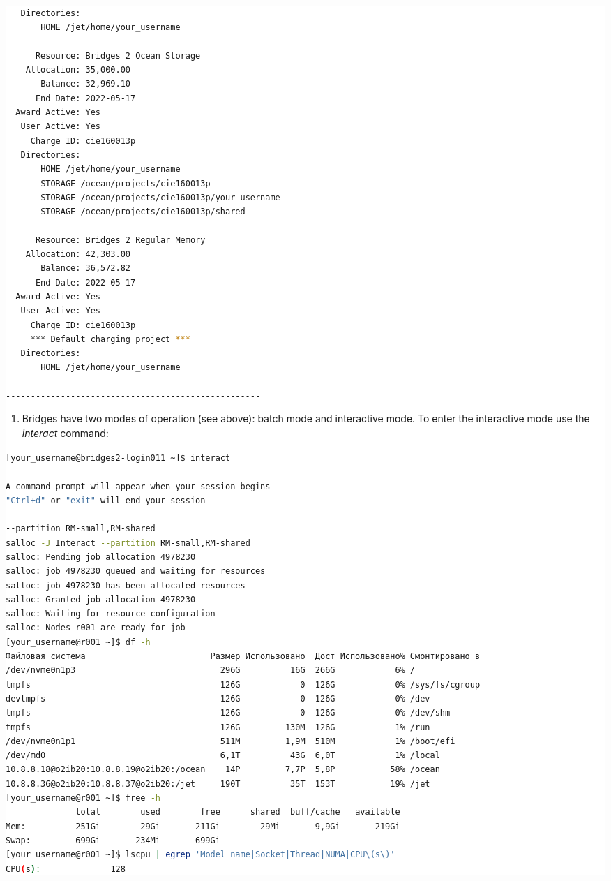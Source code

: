 ```bash
   Directories:
       HOME /jet/home/your_username

      Resource: Bridges 2 Ocean Storage
    Allocation: 35,000.00
       Balance: 32,969.10
      End Date: 2022-05-17
  Award Active: Yes
   User Active: Yes
     Charge ID: cie160013p
   Directories:
       HOME /jet/home/your_username
       STORAGE /ocean/projects/cie160013p
       STORAGE /ocean/projects/cie160013p/your_username
       STORAGE /ocean/projects/cie160013p/shared

      Resource: Bridges 2 Regular Memory
    Allocation: 42,303.00
       Balance: 36,572.82
      End Date: 2022-05-17
  Award Active: Yes
   User Active: Yes
     Charge ID: cie160013p
     *** Default charging project ***
   Directories:
       HOME /jet/home/your_username

---------------------------------------------------
```

1. Bridges have two modes of operation (see above): batch mode and interactive mode. To enter the interactive mode use the *interact* command:

```bash
[your_username@bridges2-login011 ~]$ interact

A command prompt will appear when your session begins
"Ctrl+d" or "exit" will end your session

--partition RM-small,RM-shared
salloc -J Interact --partition RM-small,RM-shared
salloc: Pending job allocation 4978230
salloc: job 4978230 queued and waiting for resources
salloc: job 4978230 has been allocated resources
salloc: Granted job allocation 4978230
salloc: Waiting for resource configuration
salloc: Nodes r001 are ready for job
[your_username@r001 ~]$ df -h
Файловая система                         Размер Использовано  Дост Использовано% Cмонтировано в
/dev/nvme0n1p3                             296G          16G  266G            6% /
tmpfs                                      126G            0  126G            0% /sys/fs/cgroup
devtmpfs                                   126G            0  126G            0% /dev
tmpfs                                      126G            0  126G            0% /dev/shm
tmpfs                                      126G         130M  126G            1% /run
/dev/nvme0n1p1                             511M         1,9M  510M            1% /boot/efi
/dev/md0                                   6,1T          43G  6,0T            1% /local
10.8.8.18@o2ib20:10.8.8.19@o2ib20:/ocean    14P         7,7P  5,8P           58% /ocean
10.8.8.36@o2ib20:10.8.8.37@o2ib20:/jet     190T          35T  153T           19% /jet
[your_username@r001 ~]$ free -h
              total        used        free      shared  buff/cache   available
Mem:          251Gi        29Gi       211Gi        29Mi       9,9Gi       219Gi
Swap:         699Gi       234Mi       699Gi
[your_username@r001 ~]$ lscpu | egrep 'Model name|Socket|Thread|NUMA|CPU\(s\)'
CPU(s):              128
```